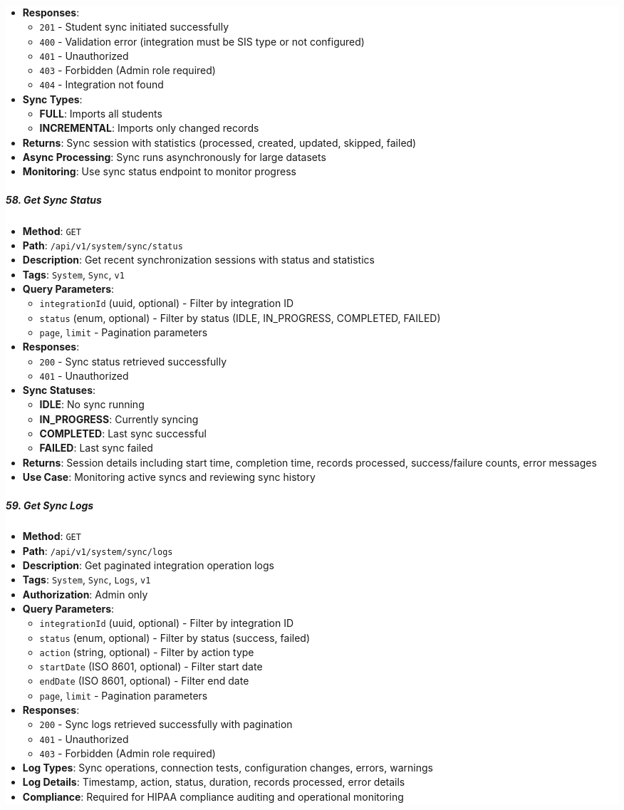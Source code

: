 - **Responses**:
  - `201` - Student sync initiated successfully
  - `400` - Validation error (integration must be SIS type or not configured)
  - `401` - Unauthorized
  - `403` - Forbidden (Admin role required)
  - `404` - Integration not found
- **Sync Types**:
  - **FULL**: Imports all students
  - **INCREMENTAL**: Imports only changed records
- **Returns**: Sync session with statistics (processed, created, updated, skipped, failed)
- **Async Processing**: Sync runs asynchronously for large datasets
- **Monitoring**: Use sync status endpoint to monitor progress

##### 58. Get Sync Status
- **Method**: `GET`
- **Path**: `/api/v1/system/sync/status`
- **Description**: Get recent synchronization sessions with status and statistics
- **Tags**: `System`, `Sync`, `v1`
- **Query Parameters**:
  - `integrationId` (uuid, optional) - Filter by integration ID
  - `status` (enum, optional) - Filter by status (IDLE, IN_PROGRESS, COMPLETED, FAILED)
  - `page`, `limit` - Pagination parameters
- **Responses**:
  - `200` - Sync status retrieved successfully
  - `401` - Unauthorized
- **Sync Statuses**:
  - **IDLE**: No sync running
  - **IN_PROGRESS**: Currently syncing
  - **COMPLETED**: Last sync successful
  - **FAILED**: Last sync failed
- **Returns**: Session details including start time, completion time, records processed, success/failure counts, error messages
- **Use Case**: Monitoring active syncs and reviewing sync history

##### 59. Get Sync Logs
- **Method**: `GET`
- **Path**: `/api/v1/system/sync/logs`
- **Description**: Get paginated integration operation logs
- **Tags**: `System`, `Sync`, `Logs`, `v1`
- **Authorization**: Admin only
- **Query Parameters**:
  - `integrationId` (uuid, optional) - Filter by integration ID
  - `status` (enum, optional) - Filter by status (success, failed)
  - `action` (string, optional) - Filter by action type
  - `startDate` (ISO 8601, optional) - Filter start date
  - `endDate` (ISO 8601, optional) - Filter end date
  - `page`, `limit` - Pagination parameters
- **Responses**:
  - `200` - Sync logs retrieved successfully with pagination
  - `401` - Unauthorized
  - `403` - Forbidden (Admin role required)
- **Log Types**: Sync operations, connection tests, configuration changes, errors, warnings
- **Log Details**: Timestamp, action, status, duration, records processed, error details
- **Compliance**: Required for HIPAA compliance auditing and operational monitoring
